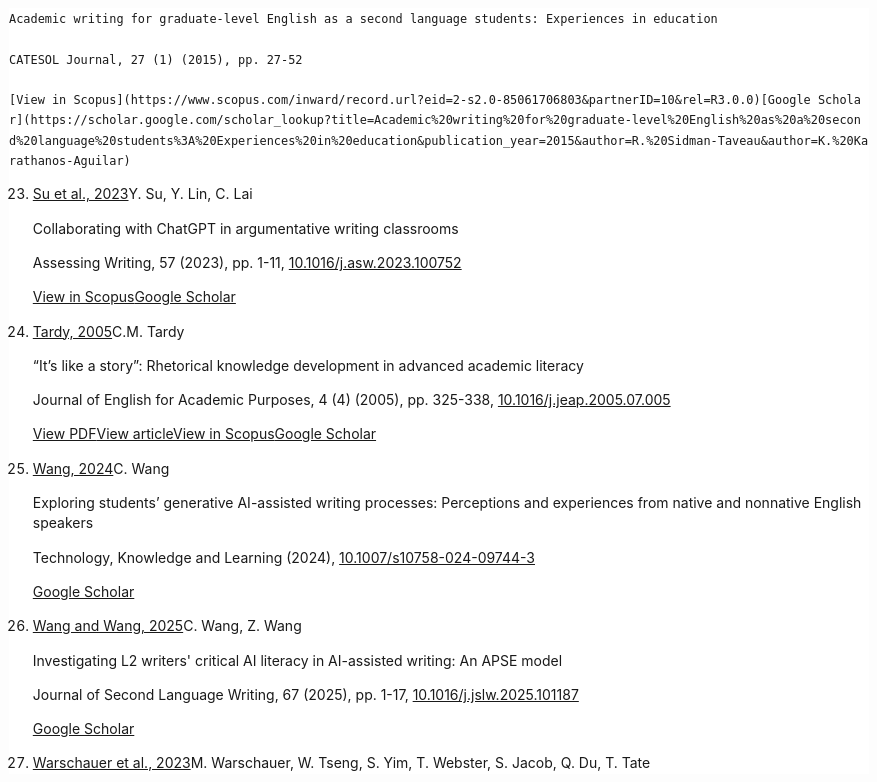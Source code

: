     Academic writing for graduate-level English as a second language students: Experiences in education

    CATESOL Journal, 27 (1) (2015), pp. 27-52

    [View in Scopus](https://www.scopus.com/inward/record.url?eid=2-s2.0-85061706803&partnerID=10&rel=R3.0.0)[Google Scholar](https://scholar.google.com/scholar_lookup?title=Academic%20writing%20for%20graduate-level%20English%20as%20a%20second%20language%20students%3A%20Experiences%20in%20education&publication_year=2015&author=R.%20Sidman-Taveau&author=K.%20Karathanos-Aguilar)
23. [Su et al., 2023](https://www.sciencedirect.com/science/article/pii/S8755461525000210#bbib0023)Y. Su, Y. Lin, C. Lai

    Collaborating with ChatGPT in argumentative writing classrooms

    Assessing Writing, 57 (2023), pp. 1-11, [10.1016/j.asw.2023.100752](https://doi.org/10.1016/j.asw.2023.100752)

    [View in Scopus](https://www.scopus.com/inward/record.url?eid=2-s2.0-85165658279&partnerID=10&rel=R3.0.0)[Google Scholar](https://scholar.google.com/scholar_lookup?title=Collaborating%20with%20ChatGPT%20in%20argumentative%20writing%20classrooms&publication_year=2023&author=Y.%20Su&author=Y.%20Lin&author=C.%20Lai)
24. [Tardy, 2005](https://www.sciencedirect.com/science/article/pii/S8755461525000210#bbib0024)C.M. Tardy

    “It’s like a story”: Rhetorical knowledge development in advanced academic literacy

    Journal of English for Academic Purposes, 4 (4) (2005), pp. 325-338, [10.1016/j.jeap.2005.07.005](https://doi.org/10.1016/j.jeap.2005.07.005)

    [View PDF](https://www.sciencedirect.com/science/article/pii/S1475158505000342/pdfft?md5=85e8e112afac339a43eb11bf17d20df3&pid=1-s2.0-S1475158505000342-main.pdf)[View article](https://www.sciencedirect.com/science/article/pii/S1475158505000342)[View in Scopus](https://www.scopus.com/inward/record.url?eid=2-s2.0-27744488632&partnerID=10&rel=R3.0.0)[Google Scholar](https://scholar.google.com/scholar_lookup?title=Its%20like%20a%20story%3A%20Rhetorical%20knowledge%20development%20in%20advanced%20academic%20literacy&publication_year=2005&author=C.M.%20Tardy)
25. [Wang, 2024](https://www.sciencedirect.com/science/article/pii/S8755461525000210#bbib0025)C. Wang

    Exploring students’ generative AI-assisted writing processes: Perceptions and experiences from native and nonnative English speakers

    Technology, Knowledge and Learning (2024), [10.1007/s10758-024-09744-3](https://doi.org/10.1007/s10758-024-09744-3)

    [Google Scholar](https://scholar.google.com/scholar_lookup?title=Exploring%20students%20generative%20AI-assisted%20writing%20processes%3A%20Perceptions%20and%20experiences%20from%20native%20and%20nonnative%20English%20speakers&publication_year=2024&author=C.%20Wang)
26. [Wang and Wang, 2025](https://www.sciencedirect.com/science/article/pii/S8755461525000210#bbib0026)C. Wang, Z. Wang

    Investigating L2 writers' critical AI literacy in AI-assisted writing: An APSE model

    Journal of Second Language Writing, 67 (2025), pp. 1-17, [10.1016/j.jslw.2025.101187](https://doi.org/10.1016/j.jslw.2025.101187)

    [Google Scholar](https://scholar.google.com/scholar_lookup?title=Investigating%20L2%20writers%20critical%20AI%20literacy%20in%20AI-assisted%20writing%3A%20An%20APSE%20model&publication_year=2025&author=C.%20Wang&author=Z.%20Wang)
27. [Warschauer et al., 2023](https://www.sciencedirect.com/science/article/pii/S8755461525000210#bbib0027)M. Warschauer, W. Tseng, S. Yim, T. Webster, S. Jacob, Q. Du, T. Tate
